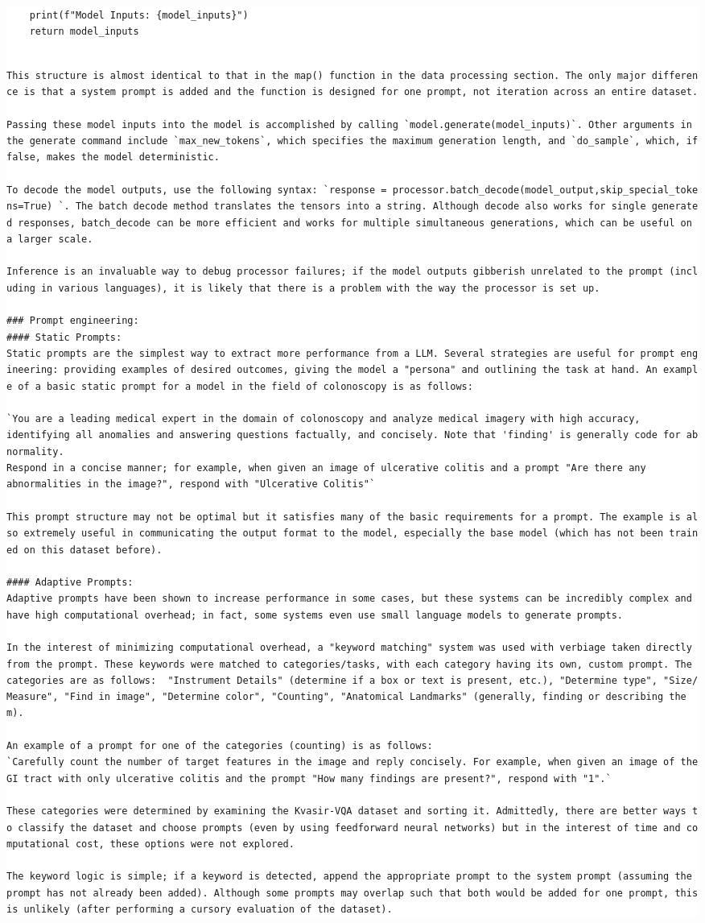         print(f"Model Inputs: {model_inputs}")
        return model_inputs
```

This structure is almost identical to that in the map() function in the data processing section. The only major difference is that a system prompt is added and the function is designed for one prompt, not iteration across an entire dataset.

Passing these model inputs into the model is accomplished by calling `model.generate(model_inputs)`. Other arguments in the generate command include `max_new_tokens`, which specifies the maximum generation length, and `do_sample`, which, if false, makes the model deterministic.

To decode the model outputs, use the following syntax: `response = processor.batch_decode(model_output,skip_special_tokens=True) `. The batch decode method translates the tensors into a string. Although decode also works for single generated responses, batch_decode can be more efficient and works for multiple simultaneous generations, which can be useful on a larger scale.

Inference is an invaluable way to debug processor failures; if the model outputs gibberish unrelated to the prompt (including in various languages), it is likely that there is a problem with the way the processor is set up. 

### Prompt engineering:
#### Static Prompts:
Static prompts are the simplest way to extract more performance from a LLM. Several strategies are useful for prompt engineering: providing examples of desired outcomes, giving the model a "persona" and outlining the task at hand. An example of a basic static prompt for a model in the field of colonoscopy is as follows:

`You are a leading medical expert in the domain of colonoscopy and analyze medical imagery with high accuracy,
identifying all anomalies and answering questions factually, and concisely. Note that 'finding' is generally code for abnormality.
Respond in a concise manner; for example, when given an image of ulcerative colitis and a prompt "Are there any 
abnormalities in the image?", respond with "Ulcerative Colitis"`

This prompt structure may not be optimal but it satisfies many of the basic requirements for a prompt. The example is also extremely useful in communicating the output format to the model, especially the base model (which has not been trained on this dataset before). 

#### Adaptive Prompts:
Adaptive prompts have been shown to increase performance in some cases, but these systems can be incredibly complex and have high computational overhead; in fact, some systems even use small language models to generate prompts. 

In the interest of minimizing computational overhead, a "keyword matching" system was used with verbiage taken directly from the prompt. These keywords were matched to categories/tasks, with each category having its own, custom prompt. The categories are as follows:  "Instrument Details" (determine if a box or text is present, etc.), "Determine type", "Size/Measure", "Find in image", "Determine color", "Counting", "Anatomical Landmarks" (generally, finding or describing them).

An example of a prompt for one of the categories (counting) is as follows:
`Carefully count the number of target features in the image and reply concisely. For example, when given an image of the GI tract with only ulcerative colitis and the prompt "How many findings are present?", respond with "1".`

These categories were determined by examining the Kvasir-VQA dataset and sorting it. Admittedly, there are better ways to classify the dataset and choose prompts (even by using feedforward neural networks) but in the interest of time and computational cost, these options were not explored. 

The keyword logic is simple; if a keyword is detected, append the appropriate prompt to the system prompt (assuming the prompt has not already been added). Although some prompts may overlap such that both would be added for one prompt, this is unlikely (after performing a cursory evaluation of the dataset). 
```